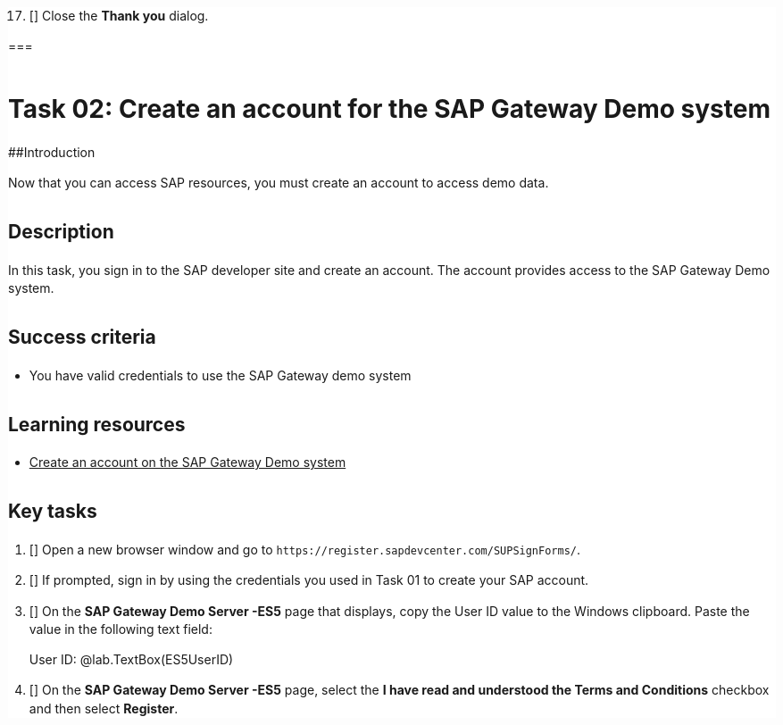 17. [] Close the **Thank you** dialog.

===

# Task 02: Create an account for the SAP Gateway Demo system

##Introduction

Now that you can access SAP resources, you must create an account to access demo data.

## Description

In this task, you sign in to the SAP developer site and create an account. The account provides access to the SAP Gateway Demo system.

## Success criteria

- You have valid credentials to use the SAP Gateway demo system

## Learning resources

- [Create an account on the SAP Gateway Demo system](https://developers.sap.com/tutorials/gateway-demo-signup..html "SAP Gateway Demo system")

## Key tasks

1. [] Open a new browser window and go to `https://register.sapdevcenter.com/SUPSignForms/`.

2. [] If prompted, sign in by using the credentials you used in Task 01 to create your SAP account.

3. [] On the **SAP Gateway Demo Server -ES5** page that displays, copy the User ID value to the Windows clipboard. Paste the value in the following text field:

    User ID: @lab.TextBox(ES5UserID)

4. [] On the **SAP Gateway Demo Server -ES5** page, select the **I have read and understood the Terms and Conditions** checkbox and then select **Register**.
